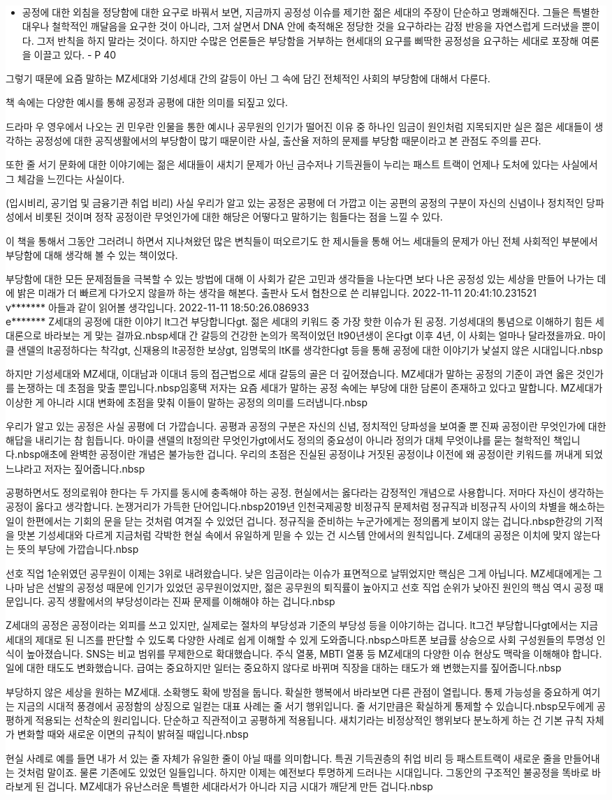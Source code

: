 
- 공정에 대한 외침을 정당함에 대한 요구로 바꿔서 보면, 지금까지 공정성 이슈를 제기한 젊은 세대의 주장이 단순하고 명쾌해진다. 그들은 특별한 대우나 철학적인 깨달음을 요구한 것이 아니라, 그저 살면서 DNA 안에 축적해온 정당한 것을 요구하라는 감정 반응을 자연스럽게 드러냈을 뿐이다. 그저 반칙을 하지 말라는 것이다. 하지만 수많은 언론들은 부당함을 거부하는 현세대의 요구를 삐딱한 공정성을 요구하는 세대로 포장해 여론을 이끌고 있다. - P 40

그렇기 때문에 요즘 말하는 MZ세대와 기성세대 간의 갈등이 아닌 그 속에 담긴 전체적인 사회의 부당함에 대해서 다룬다.

책 속에는 다양한 예시를 통해 공정과 공평에 대한 의미를 되짚고 있다.

드라마 우 영우에서 나오는 귄 민우란 인물을 통한 예시나 공무원의 인기가 떨어진 이유 중 하나인  임금이 원인처럼 지목되지만 실은 젊은 세대들이 생각하는 공정성에 대한 공직생활에서의 부당함이 많기 때문이란 사실, 출산율 저하의 문제를 부당함 때문이라고 본 관점도 주의를 끈다.

또한 줄 서기 문화에 대한 이야기에는 젊은 세대들이 새치기 문제가 아닌 금수저나 기득권들이 누리는 패스트 트랙이 언제나 도처에 있다는 사실에서 그 체감을 느낀다는 사실이다.

(입시비리, 공기업 및 금융기관 취업 비리)
사실 우리가 알고 있는 공정은 공평에 더 가깝고 이는 공편의 공정의 구분이 자신의 신념이나 정치적인 당파성에서 비롯된 것이며 정작 공정이란 무엇인가에 대한 해당은 어떻다고 말하기는 힘들다는 점을 느낄 수 있다.


이 책을 통해서 그동안 그러려니 하면서 지나쳐왔던 많은 변칙들이 떠오르기도 한 제시들을 통해 어느 세대들의 문제가 아닌 전체 사회적인 부분에서 부당함에 대해 생각해 볼 수 있는 책이었다.

부당함에 대한 모든 문제점들을 극복할 수 있는 방법에 대해 이 사회가 같은 고민과 생각들을 나눈다면  보다 나은 공정성 있는 세상을 만들어 나가는 데에 밝은 미래가 더 빠르게 다가오지 않을까 하는 생각을 해본다.
 출판사 도서 협찬으로 쓴 리뷰입니다.
 2022-11-11 20:41:10.231521 <br/>  v******* 아들과 같이 읽어볼 생각입니다. 2022-11-11 18:50:26.086933 <br/>  e******* Z세대의 공정에 대한 이야기 lt그건 부당합니다gt. 젊은 세대의 키워드 중 가장 핫한 이슈가 된 공정. 기성세대의 통념으로 이해하기 힘든 세대론으로 바라보는 게 맞는 걸까요.nbsp세대 간 갈등의 건강한 논의가 목적이었던 lt90년생이 온다gt 이후 4년, 이 사회는 얼마나 달라졌을까요. 마이클 샌델의 lt공정하다는 착각gt, 신재용의 lt공정한 보상gt, 임명묵의 ltK를 생각한다gt 등을 통해 공정에 대한 이야기가 낯설지 않은 시대입니다.nbsp

하지만 기성세대와 MZ세대, 이대남과 이대녀 등의 접근법으로 세대 갈등의 골은 더 깊어졌습니다. MZ세대가 말하는 공정의 기준이 과연 옳은 것인가를 논쟁하는 데 초점을 맞출 뿐입니다.nbsp임홍택 저자는 요즘 세대가 말하는 공정 속에는 부당에 대한 담론이 존재하고 있다고 말합니다. MZ세대가 이상한 게 아니라 시대 변화에 초점을 맞춰 이들이 말하는 공정의 의미를 드러냅니다.nbsp

우리가 알고 있는 공정은 사실 공평에 더 가깝습니다. 공평과 공정의 구분은 자신의 신념, 정치적인 당파성을 보여줄 뿐 진짜 공정이란 무엇인가에 대한 해답을 내리기는 참 힘듭니다. 마이클 샌델의 lt정의란 무엇인가gt에서도 정의의 중요성이 아니라 정의가 대체 무엇이냐를 묻는 철학적인 책입니다.nbsp애초에 완벽한 공정이란 개념은 불가능한 겁니다. 우리의 초점은 진실된 공정이냐 거짓된 공정이냐 이전에 왜 공정이란 키워드를 꺼내게 되었느냐라고 저자는 짚어줍니다.nbsp

공평하면서도 정의로워야 한다는 두 가지를 동시에 충족해야 하는 공정. 현실에서는 옳다라는 감정적인 개념으로 사용합니다. 저마다 자신이 생각하는 공정이 옳다고 생각합니다. 논쟁거리가 가득한 단어입니다.nbsp2019년 인천국제공항 비정규직 문제처럼 정규직과 비정규직 사이의 차별을 해소하는 일이 한편에서는 기회의 문을 닫는 것처럼 여겨질 수 있었던 겁니다. 정규직을 준비하는 누군가에게는 정의롭게 보이지 않는 겁니다.nbsp한강의 기적을 맛본 기성세대와 다르게 지금처럼 각박한 현실 속에서 유일하게 믿을 수 있는 건 시스템 안에서의 원칙입니다. Z세대의 공정은 이치에 맞지 않는다는 뜻의 부당에 가깝습니다.nbsp

선호 직업 1순위였던 공무원이 이제는 3위로 내려왔습니다. 낮은 임금이라는 이슈가 표면적으로 날뛰었지만 핵심은 그게 아닙니다. MZ세대에게는 그나마 남은 선발의 공정성 때문에 인기가 있었던 공무원이었지만, 젊은 공무원의 퇴직률이 높아지고 선호 직업 순위가 낮아진 원인의 핵심 역시 공정 때문입니다. 공직 생활에서의 부당성이라는 진짜 문제를 이해해야 하는 겁니다.nbsp

Z세대의 공정은 공정이라는 외피를 쓰고 있지만, 실제로는 절차의 부당성과 기준의 부당성 등을 이야기하는 겁니다. lt그건 부당합니다gt에서는 지금 세대의 제대로 된 니즈를 판단할 수 있도록 다양한 사례로 쉽게 이해할 수 있게 도와줍니다.nbsp스마트폰 보급률 상승으로 사회 구성원들의 투명성 인식이 높아졌습니다. SNS는 비교 범위를 무제한으로 확대했습니다. 주식 열풍, MBTI 열풍 등 MZ세대의 다양한 이슈 현상도 맥락을 이해해야 합니다. 일에 대한 태도도 변화했습니다. 급여는 중요하지만 일터는 중요하지 않다로 바뀌며 직장을 대하는 태도가 왜 변했는지를 짚어줍니다.nbsp

부당하지 않은 세상을 원하는 MZ세대. 소확행도 확에 방점을 둡니다. 확실한 행복에서 바라보면 다른 관점이 열립니다. 통제 가능성을 중요하게 여기는 지금의 시대적 풍경에서 공정함의 상징으로 일컫는 대표 사례는 줄 서기 행위입니다. 줄 서기만큼은 확실하게 통제할 수 있습니다.nbsp모두에게 공평하게 적용되는 선착순의 원리입니다. 단순하고 직관적이고 공평하게 적용됩니다. 새치기라는 비정상적인 행위보다 분노하게 하는 건 기본 규칙 자체가 변화할 때와 새로운 이면의 규칙이 밝혀질 때입니다.nbsp

현실 사례로 예를 들면 내가 서 있는 줄 자체가 유일한 줄이 아닐 때를 의미합니다. 특권 기득권층의 취업 비리 등 패스트트랙이 새로운 줄을 만들어내는 것처럼 말이죠. 물론 기존에도 있었던 일들입니다. 하지만 이제는 예전보다 투명하게 드러나는 시대입니다. 그동안의 구조적인 불공정을 똑바로 바라보게 된 겁니다. MZ세대가 유난스러운 특별한 세대라서가 아니라 지금 시대가 깨닫게 만든 겁니다.nbsp
